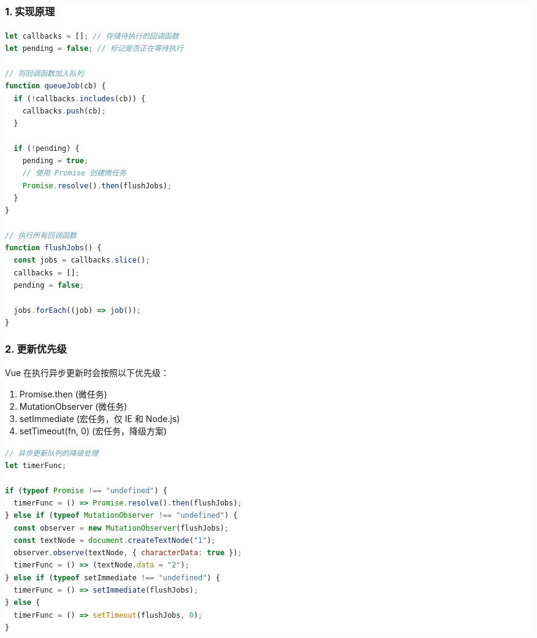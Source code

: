 ### 1. 实现原理

```js
let callbacks = []; // 存储待执行的回调函数
let pending = false; // 标记是否正在等待执行

// 将回调函数加入队列
function queueJob(cb) {
  if (!callbacks.includes(cb)) {
    callbacks.push(cb);
  }

  if (!pending) {
    pending = true;
    // 使用 Promise 创建微任务
    Promise.resolve().then(flushJobs);
  }
}

// 执行所有回调函数
function flushJobs() {
  const jobs = callbacks.slice();
  callbacks = [];
  pending = false;

  jobs.forEach((job) => job());
}
```

### 2. 更新优先级

Vue 在执行异步更新时会按照以下优先级：

1. Promise.then (微任务)
2. MutationObserver (微任务)
3. setImmediate (宏任务，仅 IE 和 Node.js)
4. setTimeout(fn, 0) (宏任务，降级方案)

```js
// 异步更新队列的降级处理
let timerFunc;

if (typeof Promise !== "undefined") {
  timerFunc = () => Promise.resolve().then(flushJobs);
} else if (typeof MutationObserver !== "undefined") {
  const observer = new MutationObserver(flushJobs);
  const textNode = document.createTextNode("1");
  observer.observe(textNode, { characterData: true });
  timerFunc = () => (textNode.data = "2");
} else if (typeof setImmediate !== "undefined") {
  timerFunc = () => setImmediate(flushJobs);
} else {
  timerFunc = () => setTimeout(flushJobs, 0);
}
```
